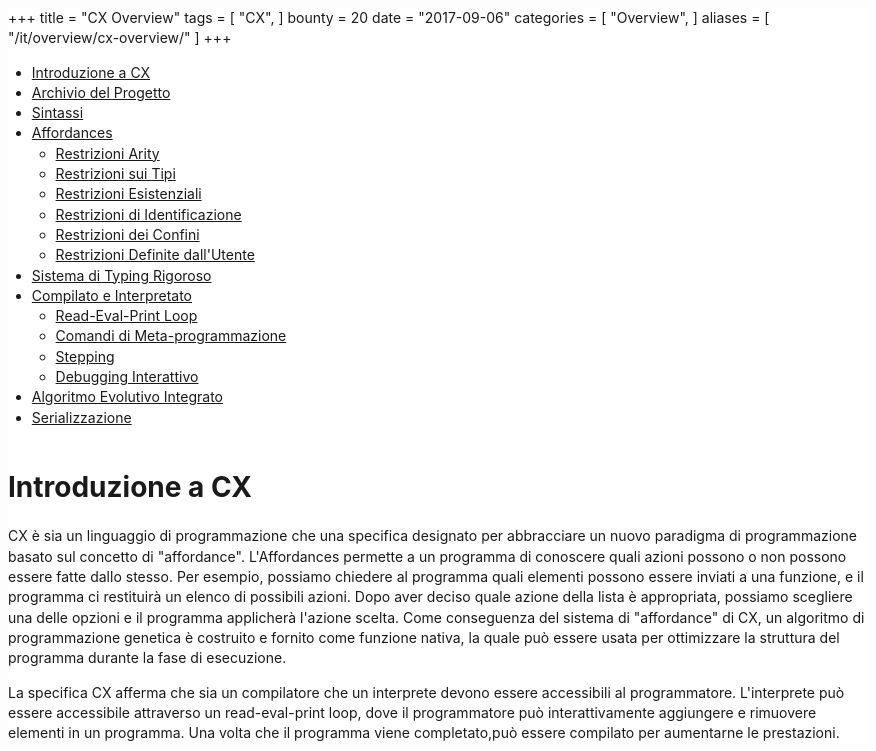 +++
title = "CX Overview"
tags = [
    "CX",
]
bounty = 20
date = "2017-09-06"
categories = [
    "Overview",
]
aliases = [
	"/it/overview/cx-overview/"
]
+++



- [Introduzione a CX](#cx-introduction)
- [Archivio del Progetto](#projects-repository)
- [Sintassi](#syntax)
- [Affordances](#affordances)
    - [Restrizioni Arity](#arity-restrictions)
    - [Restrizioni sui Tipi](#type-restrictions)
    - [Restrizioni Esistenziali](#existential-restrictions)
    - [Restrizioni di Identificazione](#identifier-restrictions)
    - [Restrizioni dei Confini](#boundaries-restrictions)
    - [Restrizioni Definite dall'Utente](#user-defined-restrictions)
- [Sistema di Typing Rigoroso](#strict-typing-system)
- [Compilato e Interpretato](#compiled-and-interpreted)
    - [Read-Eval-Print Loop](#read-eval-print-loop)
    - [Comandi di Meta-programmazione](#meta-programming-commands)
    - [Stepping](#stepping)
    - [Debugging Interattivo](#interactive-debugging)
- [Algoritmo Evolutivo Integrato](#integrated-evolutionary-algorithm)
- [Serializzazione](#serialization)



# Introduzione a CX

CX è sia un linguaggio di programmazione che una specifica designato per
abbracciare un nuovo paradigma di programmazione basato sul concetto di
"affordance". L'Affordances permette a un programma di conoscere quali azioni
possono o non possono essere fatte dallo stesso. Per esempio, possiamo chiedere
al programma quali elementi possono essere inviati a una funzione, e il programma
ci restituirà un elenco di possibili azioni. Dopo aver deciso quale azione della
lista è appropriata, possiamo scegliere una delle opzioni e il programma
applicherà l'azione scelta. Come conseguenza del sistema di "affordance" di CX,
un algoritmo di programmazione genetica è costruito e fornito come funzione
nativa, la quale può essere usata per ottimizzare la struttura del programma
durante la fase di esecuzione.

La specifica CX afferma che sia un compilatore che un interprete devono
essere accessibili al programmatore. L'interprete può essere accessibile
attraverso un read-eval-print loop, dove il programmatore può interattivamente
aggiungere e rimuovere elementi in un programma. Una volta che il programma
viene completato,può essere compilato per aumentarne le prestazioni.

